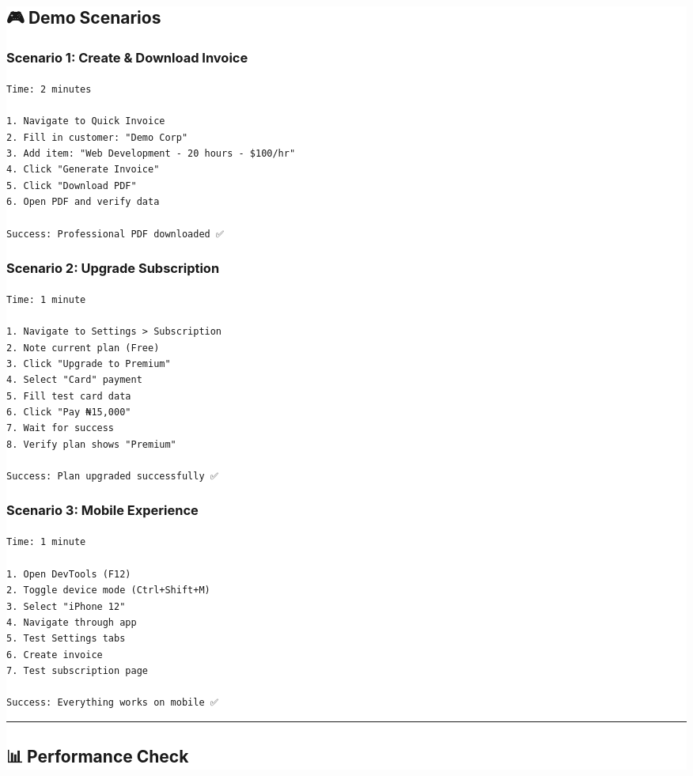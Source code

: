 
## 🎮 Demo Scenarios

### Scenario 1: Create & Download Invoice
```
Time: 2 minutes

1. Navigate to Quick Invoice
2. Fill in customer: "Demo Corp"
3. Add item: "Web Development - 20 hours - $100/hr"
4. Click "Generate Invoice"
5. Click "Download PDF"
6. Open PDF and verify data

Success: Professional PDF downloaded ✅
```

### Scenario 2: Upgrade Subscription
```
Time: 1 minute

1. Navigate to Settings > Subscription
2. Note current plan (Free)
3. Click "Upgrade to Premium"
4. Select "Card" payment
5. Fill test card data
6. Click "Pay ₦15,000"
7. Wait for success
8. Verify plan shows "Premium"

Success: Plan upgraded successfully ✅
```

### Scenario 3: Mobile Experience
```
Time: 1 minute

1. Open DevTools (F12)
2. Toggle device mode (Ctrl+Shift+M)
3. Select "iPhone 12"
4. Navigate through app
5. Test Settings tabs
6. Create invoice
7. Test subscription page

Success: Everything works on mobile ✅
```

---

## 📊 Performance Check
